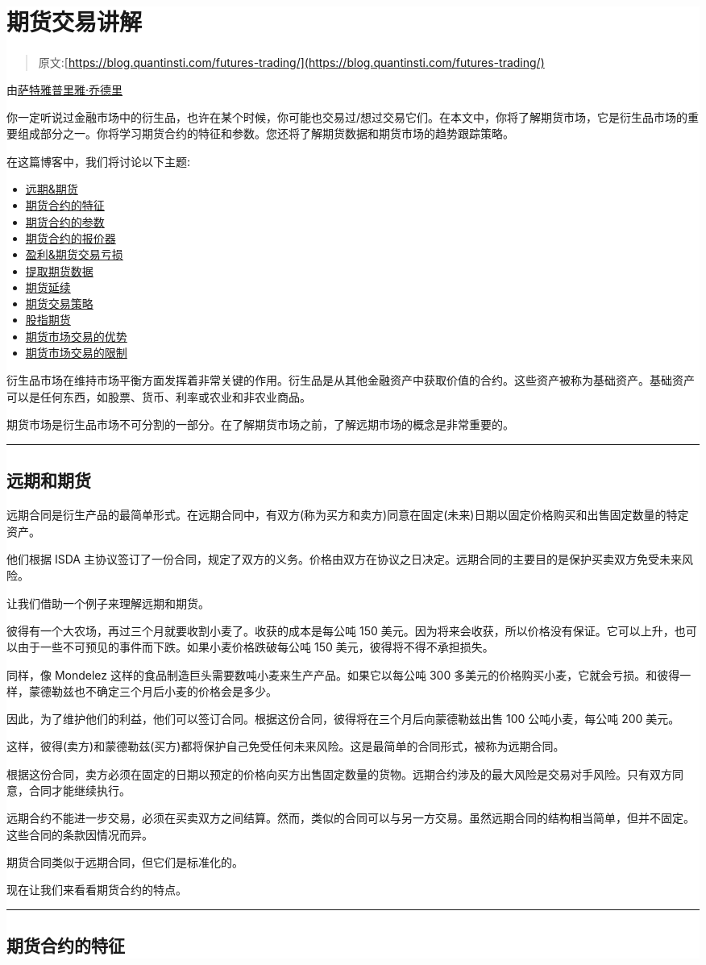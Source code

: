 # 期货交易讲解

> 原文:[https://blog.quantinsti.com/futures-trading/](https://blog.quantinsti.com/futures-trading/)

由[萨特雅普里雅·乔德里](https://www.linkedin.com/in/satyapriya-chaudhari-73976b16a/)

你一定听说过金融市场中的衍生品，也许在某个时候，你可能也交易过/想过交易它们。在本文中，你将了解期货市场，它是衍生品市场的重要组成部分之一。你将学习期货合约的特征和参数。您还将了解期货数据和期货市场的趋势跟踪策略。

在这篇博客中，我们将讨论以下主题:

*   [远期&期货](#forward-futures)
*   [期货合约的特征](#characteristics-of-a-futures-contract)
*   [期货合约的参数](#parameters-of-a-futures-contract)
*   [期货合约的报价器](#ticker-of-a-futures-contract)
*   [盈利&期货交易亏损](#profit-loss-in-futures-trading)
*   [提取期货数据](#fetching-futures-data)
*   [期货延续](#futures-continuation)
*   [期货交易策略](#futures-trading-strategy)
*   [股指期货](#index-futures)
*   [期货市场交易的优势](#advantages-of-trading-in-futures-market)
*   [期货市场交易的限制](#limitations-of-trading-in-futures-market)

衍生品市场在维持市场平衡方面发挥着非常关键的作用。衍生品是从其他金融资产中获取价值的合约。这些资产被称为基础资产。基础资产可以是任何东西，如股票、货币、利率或农业和非农业商品。

期货市场是衍生品市场不可分割的一部分。在了解期货市场之前，了解远期市场的概念是非常重要的。

* * *

## 远期和期货

远期合同是衍生产品的最简单形式。在远期合同中，有双方(称为买方和卖方)同意在固定(未来)日期以固定价格购买和出售固定数量的特定资产。

他们根据 ISDA 主协议签订了一份合同，规定了双方的义务。价格由双方在协议之日决定。远期合同的主要目的是保护买卖双方免受未来风险。

让我们借助一个例子来理解远期和期货。

彼得有一个大农场，再过三个月就要收割小麦了。收获的成本是每公吨 150 美元。因为将来会收获，所以价格没有保证。它可以上升，也可以由于一些不可预见的事件而下跌。如果小麦价格跌破每公吨 150 美元，彼得将不得不承担损失。

同样，像 Mondelez 这样的食品制造巨头需要数吨小麦来生产产品。如果它以每公吨 300 多美元的价格购买小麦，它就会亏损。和彼得一样，蒙德勒兹也不确定三个月后小麦的价格会是多少。

因此，为了维护他们的利益，他们可以签订合同。根据这份合同，彼得将在三个月后向蒙德勒兹出售 100 公吨小麦，每公吨 200 美元。

这样，彼得(卖方)和蒙德勒兹(买方)都将保护自己免受任何未来风险。这是最简单的合同形式，被称为远期合同。

根据这份合同，卖方必须在固定的日期以预定的价格向买方出售固定数量的货物。远期合约涉及的最大风险是交易对手风险。只有双方同意，合同才能继续执行。

远期合约不能进一步交易，必须在买卖双方之间结算。然而，类似的合同可以与另一方交易。虽然远期合同的结构相当简单，但并不固定。这些合同的条款因情况而异。

期货合同类似于远期合同，但它们是标准化的。

现在让我们来看看期货合约的特点。

* * *

## 期货合约的特征

